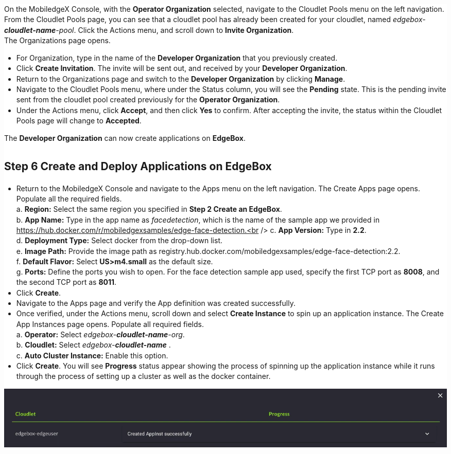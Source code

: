On the MobiledgeX Console, with the **Operator Organization** selected, navigate to the Cloudlet Pools menu on the left navigation.<br />
From the Cloudlet Pools page, you can see that a cloudlet pool has already been created for your cloudlet, named *edgebox-**cloudlet-name**-pool*.
Click the Actions menu, and scroll down to **Invite Organization**.<br />
The Organizations page opens.
- For Organization, type in the name of the **Developer Organization** that you previously created.
- Click **Create Invitation**. The invite will be sent out, and received by your **Developer Organization**.
- Return to the Organizations page and switch to the **Developer Organization** by clicking **Manage**.
- Navigate to the Cloudlet Pools menu, where under the Status column, you will see the **Pending** state. This is the pending invite sent from the cloudlet pool created previously for the **Operator Organization**.
- Under the Actions menu, click **Accept**, and then click **Yes** to confirm. After accepting the invite, the status within the Cloudlet Pools page will change to **Accepted**.


The **Developer Organization** can now create applications on **EdgeBox**.

## Step 6 Create and Deploy Applications on EdgeBox


- Return to the MobiledgeX Console and navigate to the Apps menu on the left navigation. The Create Apps page opens.
Populate all the required fields.<br />
a. **Region:** Select the same region you specified in **Step 2 Create an EdgeBox**.<br />
b. **App Name:** Type in the app name as *facedetection*, which is the name of the sample app we provided in https://hub.docker.com/r/mobiledgexsamples/edge-face-detection.<br />
c. **App Version:** Type in **2.2**.<br />
d. **Deployment Type:** Select docker from the drop-down list.<br />
e. **Image Path:** Provide the image path as registry.hub.docker.com/mobiledgexsamples/edge-face-detection:2.2.<br />
f. **Default Flavor:** Select **US&gt;m4.small** as the default size.<br />
g. **Ports:** Define the ports you wish to open. For the face detection sample app used, specify the first TCP port as **8008**, and the second TCP port as **8011**.
- Click **Create**.
- Navigate to the Apps page and verify the App definition was created successfully.
- Once verified, under the Actions menu, scroll down and select **Create Instance** to spin up an application instance. The Create App Instances page opens.
Populate all required fields.<br />
a. **Operator:** Select *edgebox-**cloudlet-name**-org*.<br />
b. **Cloudlet:** Select <em>edgebox-**cloudlet-name**
</em>.<br />
c. **Auto Cluster Instance:** Enable this option.
- Click **Create**.  You will see **Progress** status appear showing the process of spinning up the application instance while it runs through the process of setting up a cluster as well as the docker container.


![Progress Bar](/developer/assets/developer-ui-guide/progress-edgebox.png "Progress Bar")
